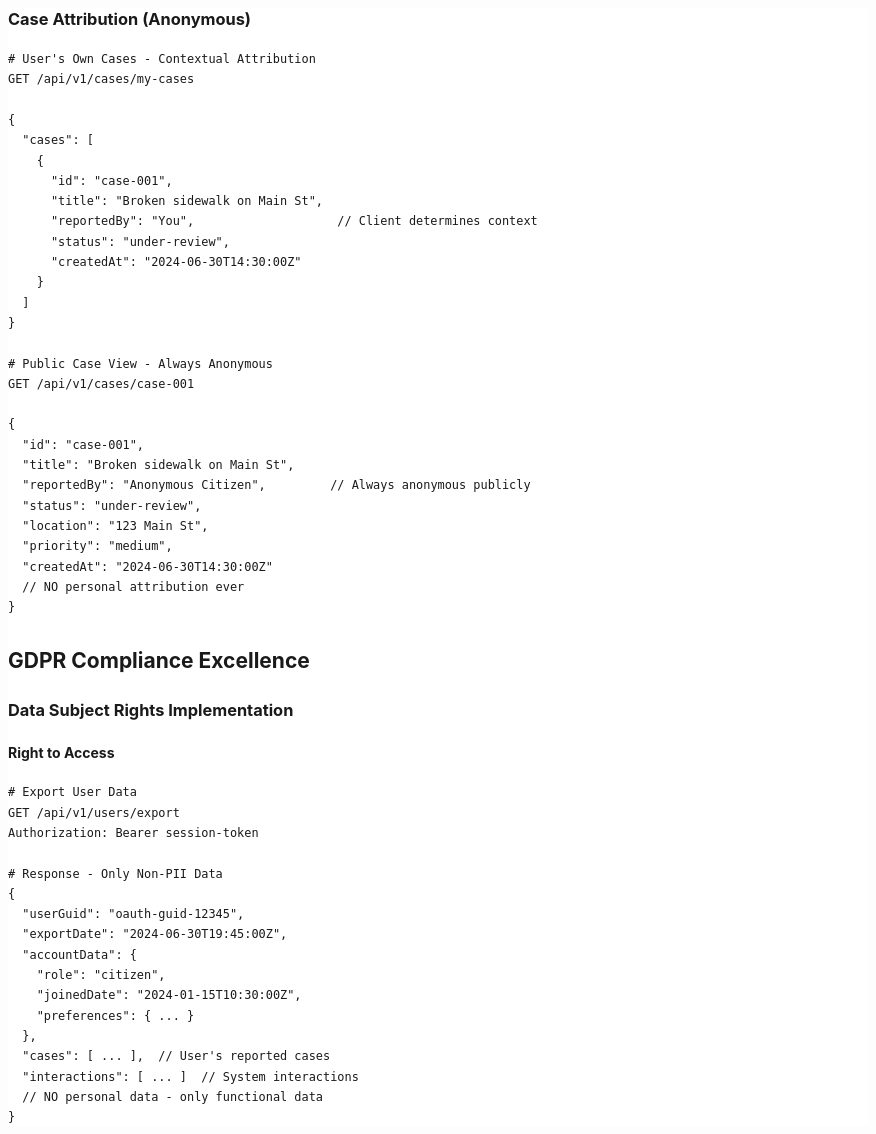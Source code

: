 ### Case Attribution (Anonymous)
```http
# User's Own Cases - Contextual Attribution
GET /api/v1/cases/my-cases

{
  "cases": [
    {
      "id": "case-001",
      "title": "Broken sidewalk on Main St",
      "reportedBy": "You",                    // Client determines context
      "status": "under-review",
      "createdAt": "2024-06-30T14:30:00Z"
    }
  ]
}

# Public Case View - Always Anonymous
GET /api/v1/cases/case-001

{
  "id": "case-001",
  "title": "Broken sidewalk on Main St",
  "reportedBy": "Anonymous Citizen",         // Always anonymous publicly
  "status": "under-review",
  "location": "123 Main St",
  "priority": "medium",
  "createdAt": "2024-06-30T14:30:00Z"
  // NO personal attribution ever
}
```

## GDPR Compliance Excellence

### Data Subject Rights Implementation

#### Right to Access
```http
# Export User Data
GET /api/v1/users/export
Authorization: Bearer session-token

# Response - Only Non-PII Data
{
  "userGuid": "oauth-guid-12345",
  "exportDate": "2024-06-30T19:45:00Z",
  "accountData": {
    "role": "citizen",
    "joinedDate": "2024-01-15T10:30:00Z",
    "preferences": { ... }
  },
  "cases": [ ... ],  // User's reported cases
  "interactions": [ ... ]  // System interactions
  // NO personal data - only functional data
}
```
